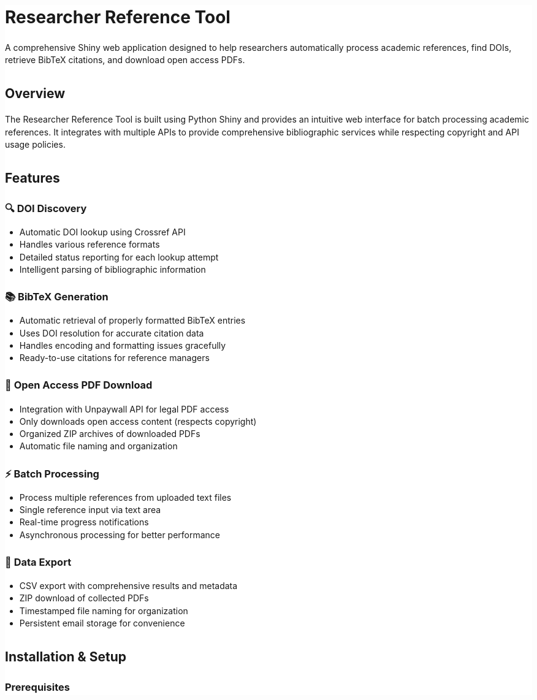 # Researcher Reference Tool

A comprehensive Shiny web application designed to help researchers automatically process academic references, find DOIs, retrieve BibTeX citations, and download open access PDFs.

## Overview

The Researcher Reference Tool is built using Python Shiny and provides an intuitive web interface for batch processing academic references. It integrates with multiple APIs to provide comprehensive bibliographic services while respecting copyright and API usage policies.

## Features

### 🔍 **DOI Discovery**
- Automatic DOI lookup using Crossref API
- Handles various reference formats
- Detailed status reporting for each lookup attempt
- Intelligent parsing of bibliographic information

### 📚 **BibTeX Generation**
- Automatic retrieval of properly formatted BibTeX entries
- Uses DOI resolution for accurate citation data
- Handles encoding and formatting issues gracefully
- Ready-to-use citations for reference managers

### 📄 **Open Access PDF Download**
- Integration with Unpaywall API for legal PDF access
- Only downloads open access content (respects copyright)
- Organized ZIP archives of downloaded PDFs
- Automatic file naming and organization

### ⚡ **Batch Processing**
- Process multiple references from uploaded text files
- Single reference input via text area
- Real-time progress notifications
- Asynchronous processing for better performance

### 💾 **Data Export**
- CSV export with comprehensive results and metadata
- ZIP download of collected PDFs
- Timestamped file naming for organization
- Persistent email storage for convenience

## Installation & Setup

### Prerequisites
